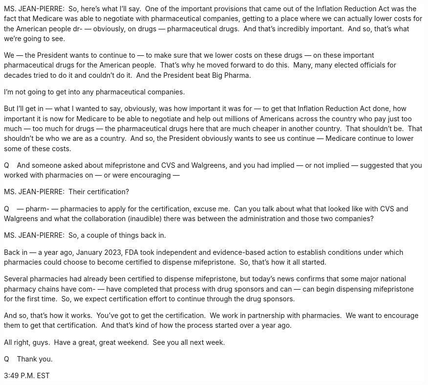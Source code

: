MS. JEAN-PIERRE:  So, here’s what I’ll say.  One of the important
provisions that came out of the Inflation Reduction Act was the fact
that Medicare was able to negotiate with pharmaceutical companies,
getting to a place where we can actually lower costs for the American
people dr- — obviously, on drugs — pharmaceutical drugs.  And that’s
incredibly important.  And so, that’s what we’re going to see.   
  
We — the President wants to continue to — to make sure that we lower
costs on these drugs — on these important pharmaceutical drugs for the
American people.  That’s why he moved forward to do this.  Many, many
elected officials for decades tried to do it and couldn’t do it.  And
the President beat Big Pharma.   
  
I’m not going to get into any pharmaceutical companies.   
  
But I’ll get in — what I wanted to say, obviously, was how important it
was for — to get that Inflation Reduction Act done, how important it is
now for Medicare to be able to negotiate and help out millions of
Americans across the country who pay just too much — too much for drugs
— the pharmaceutical drugs here that are much cheaper in another
country.  That shouldn’t be.  That shouldn’t be who we are as a
country.  And so, the President obviously wants to see us continue —
Medicare continue to lower some of these costs.   
  
Q    And someone asked about mifepristone and CVS and Walgreens, and you
had implied — or not implied — suggested that you worked with pharmacies
on — or were encouraging —  
  
MS. JEAN-PIERRE:  Their certification?  
  
Q    — pharm- — pharmacies to apply for the certification, excuse me. 
Can you talk about what that looked like with CVS and Walgreens and what
the collaboration (inaudible) there was between the administration and
those two companies?  
  
MS. JEAN-PIERRE:  So, a couple of things back in.   
  
Back in — a year ago, January 2023, FDA took independent and
evidence-based action to establish conditions under which pharmacies
could choose to become certified to dispense mifepristone.  So, that’s
how it all started.   
  
Several pharmacies had already been certified to dispense mifepristone,
but today’s news confirms that some major national pharmacy chains have
com- — have completed that process with drug sponsors and can — can
begin dispensing mifepristone for the first time.  So, we expect
certification effort to continue through the drug sponsors.   
  
And so, that’s how it works.  You’ve got to get the certification.  We
work in partnership with pharmacies.  We want to encourage them to get
that certification.  And that’s kind of how the process started over a
year ago.  
  
All right, guys.  Have a great, great weekend.  See you all next
week.   
  
Q    Thank you.

3:49 P.M. EST
